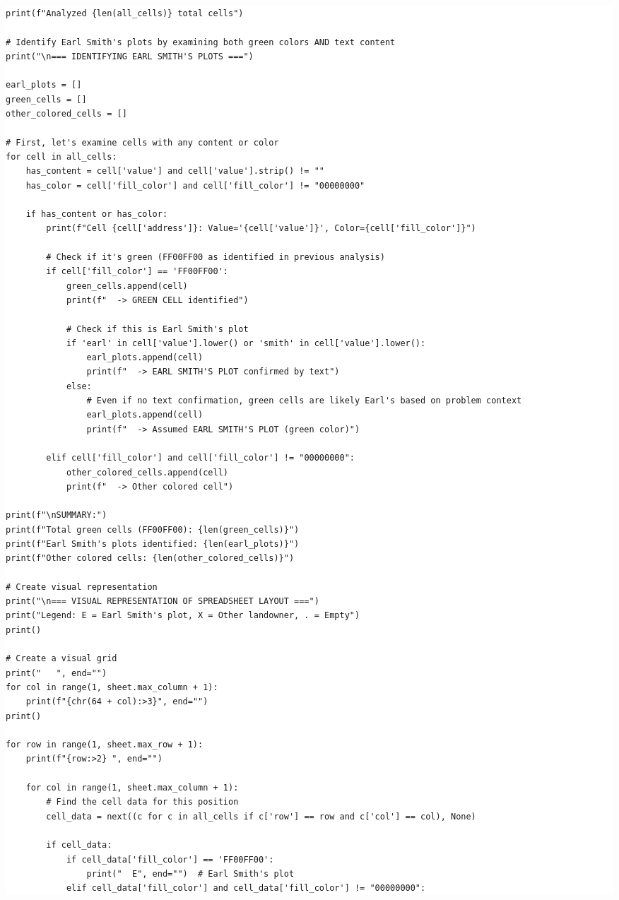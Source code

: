 ```
print(f"Analyzed {len(all_cells)} total cells")

# Identify Earl Smith's plots by examining both green colors AND text content
print("\n=== IDENTIFYING EARL SMITH'S PLOTS ===")

earl_plots = []
green_cells = []
other_colored_cells = []

# First, let's examine cells with any content or color
for cell in all_cells:
    has_content = cell['value'] and cell['value'].strip() != ""
    has_color = cell['fill_color'] and cell['fill_color'] != "00000000"
    
    if has_content or has_color:
        print(f"Cell {cell['address']}: Value='{cell['value']}', Color={cell['fill_color']}")
        
        # Check if it's green (FF00FF00 as identified in previous analysis)
        if cell['fill_color'] == 'FF00FF00':
            green_cells.append(cell)
            print(f"  -> GREEN CELL identified")
            
            # Check if this is Earl Smith's plot
            if 'earl' in cell['value'].lower() or 'smith' in cell['value'].lower():
                earl_plots.append(cell)
                print(f"  -> EARL SMITH'S PLOT confirmed by text")
            else:
                # Even if no text confirmation, green cells are likely Earl's based on problem context
                earl_plots.append(cell)
                print(f"  -> Assumed EARL SMITH'S PLOT (green color)")
        
        elif cell['fill_color'] and cell['fill_color'] != "00000000":
            other_colored_cells.append(cell)
            print(f"  -> Other colored cell")

print(f"\nSUMMARY:")
print(f"Total green cells (FF00FF00): {len(green_cells)}")
print(f"Earl Smith's plots identified: {len(earl_plots)}")
print(f"Other colored cells: {len(other_colored_cells)}")

# Create visual representation
print("\n=== VISUAL REPRESENTATION OF SPREADSHEET LAYOUT ===")
print("Legend: E = Earl Smith's plot, X = Other landowner, . = Empty")
print()

# Create a visual grid
print("   ", end="")
for col in range(1, sheet.max_column + 1):
    print(f"{chr(64 + col):>3}", end="")
print()

for row in range(1, sheet.max_row + 1):
    print(f"{row:>2} ", end="")
    
    for col in range(1, sheet.max_column + 1):
        # Find the cell data for this position
        cell_data = next((c for c in all_cells if c['row'] == row and c['col'] == col), None)
        
        if cell_data:
            if cell_data['fill_color'] == 'FF00FF00':
                print("  E", end="")  # Earl Smith's plot
            elif cell_data['fill_color'] and cell_data['fill_color'] != "00000000":
```